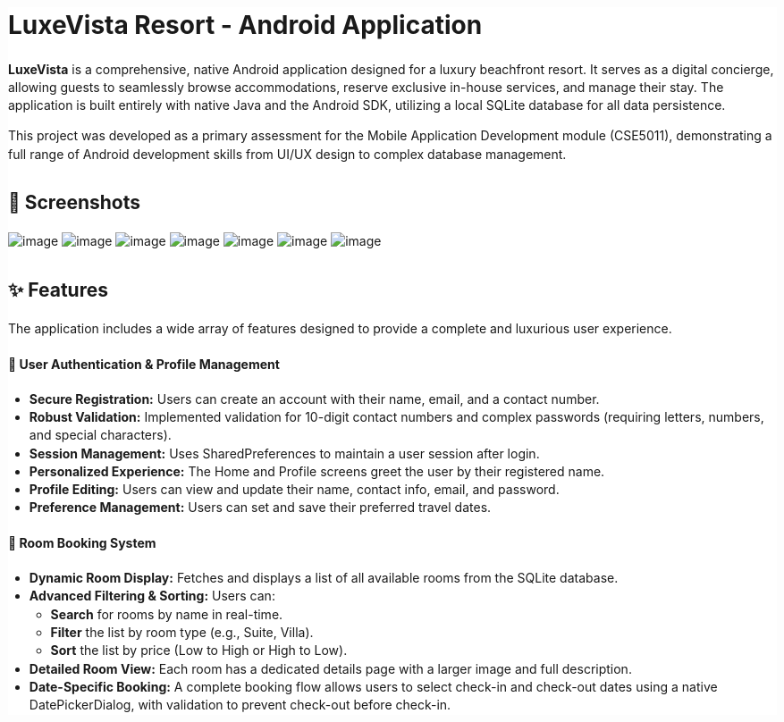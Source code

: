 # **LuxeVista Resort \- Android Application**

**LuxeVista** is a comprehensive, native Android application designed for a luxury beachfront resort. It serves as a digital concierge, allowing guests to seamlessly browse accommodations, reserve exclusive in-house services, and manage their stay. The application is built entirely with native Java and the Android SDK, utilizing a local SQLite database for all data persistence.

This project was developed as a primary assessment for the Mobile Application Development module (CSE5011), demonstrating a full range of Android development skills from UI/UX design to complex database management.

## **📸 Screenshots**

<img width="1080" height="2412" alt="image" src="https://github.com/user-attachments/assets/c35d9f3f-00aa-44d5-a22f-205107cadd28" />

<img width="1080" height="2412" alt="image" src="https://github.com/user-attachments/assets/bc723c3f-99e5-426c-ae68-bddde8345679" />

<img width="1080" height="2412" alt="image" src="https://github.com/user-attachments/assets/41677dfa-c7be-494f-8d97-6338a6a0e9d2" />

<img width="1080" height="2412" alt="image" src="https://github.com/user-attachments/assets/4e6443f7-5577-48ed-8125-33681d0ed300" />

<img width="1080" height="2412" alt="image" src="https://github.com/user-attachments/assets/9408f8b6-b30c-4b47-9667-6ee6b6a181a7" />

<img width="1080" height="2412" alt="image" src="https://github.com/user-attachments/assets/9bc5a1db-cdc3-4374-8d28-00551245b9e4" />

<img width="1080" height="2412" alt="image" src="https://github.com/user-attachments/assets/b60fdeab-fda2-4d5b-be68-15b02de472de" />

## **✨ Features**

The application includes a wide array of features designed to provide a complete and luxurious user experience.

#### **👤 User Authentication & Profile Management**

* **Secure Registration:** Users can create an account with their name, email, and a contact number.  
* **Robust Validation:** Implemented validation for 10-digit contact numbers and complex passwords (requiring letters, numbers, and special characters).  
* **Session Management:** Uses SharedPreferences to maintain a user session after login.  
* **Personalized Experience:** The Home and Profile screens greet the user by their registered name.  
* **Profile Editing:** Users can view and update their name, contact info, email, and password.  
* **Preference Management:** Users can set and save their preferred travel dates.

#### **🏨 Room Booking System**

* **Dynamic Room Display:** Fetches and displays a list of all available rooms from the SQLite database.  
* **Advanced Filtering & Sorting:** Users can:  
  * **Search** for rooms by name in real-time.  
  * **Filter** the list by room type (e.g., Suite, Villa).  
  * **Sort** the list by price (Low to High or High to Low).  
* **Detailed Room View:** Each room has a dedicated details page with a larger image and full description.  
* **Date-Specific Booking:** A complete booking flow allows users to select check-in and check-out dates using a native DatePickerDialog, with validation to prevent check-out before check-in.
